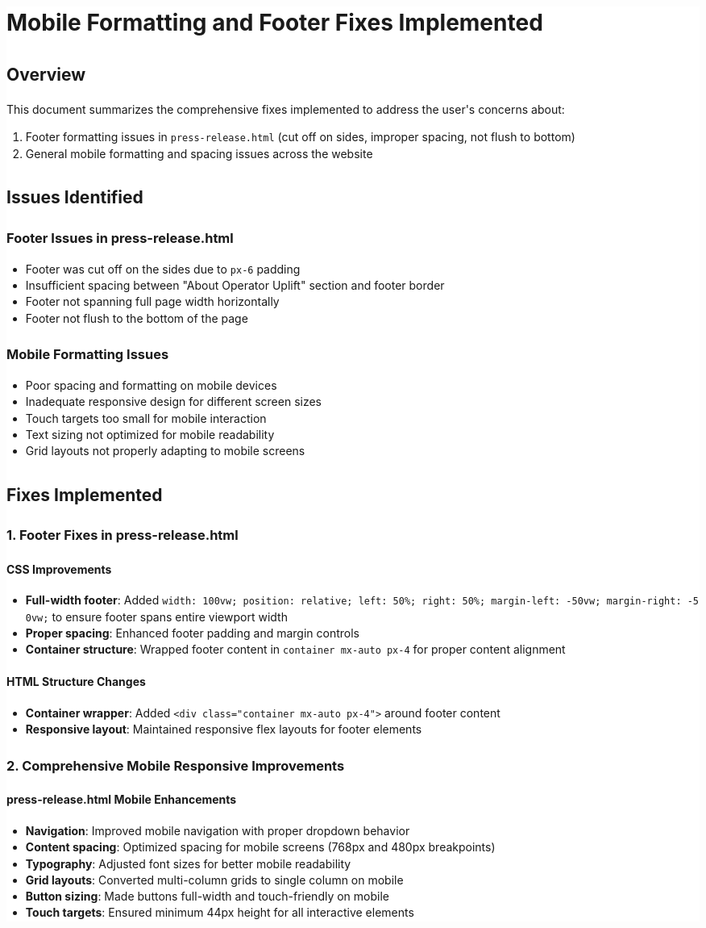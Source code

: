 # Mobile Formatting and Footer Fixes Implemented

## Overview
This document summarizes the comprehensive fixes implemented to address the user's concerns about:
1. Footer formatting issues in `press-release.html` (cut off on sides, improper spacing, not flush to bottom)
2. General mobile formatting and spacing issues across the website

## Issues Identified

### Footer Issues in press-release.html
- Footer was cut off on the sides due to `px-6` padding
- Insufficient spacing between "About Operator Uplift" section and footer border
- Footer not spanning full page width horizontally
- Footer not flush to the bottom of the page

### Mobile Formatting Issues
- Poor spacing and formatting on mobile devices
- Inadequate responsive design for different screen sizes
- Touch targets too small for mobile interaction
- Text sizing not optimized for mobile readability
- Grid layouts not properly adapting to mobile screens

## Fixes Implemented

### 1. Footer Fixes in press-release.html

#### CSS Improvements
- **Full-width footer**: Added `width: 100vw; position: relative; left: 50%; right: 50%; margin-left: -50vw; margin-right: -50vw;` to ensure footer spans entire viewport width
- **Proper spacing**: Enhanced footer padding and margin controls
- **Container structure**: Wrapped footer content in `container mx-auto px-4` for proper content alignment

#### HTML Structure Changes
- **Container wrapper**: Added `<div class="container mx-auto px-4">` around footer content
- **Responsive layout**: Maintained responsive flex layouts for footer elements

### 2. Comprehensive Mobile Responsive Improvements

#### press-release.html Mobile Enhancements
- **Navigation**: Improved mobile navigation with proper dropdown behavior
- **Content spacing**: Optimized spacing for mobile screens (768px and 480px breakpoints)
- **Typography**: Adjusted font sizes for better mobile readability
- **Grid layouts**: Converted multi-column grids to single column on mobile
- **Button sizing**: Made buttons full-width and touch-friendly on mobile
- **Touch targets**: Ensured minimum 44px height for all interactive elements
